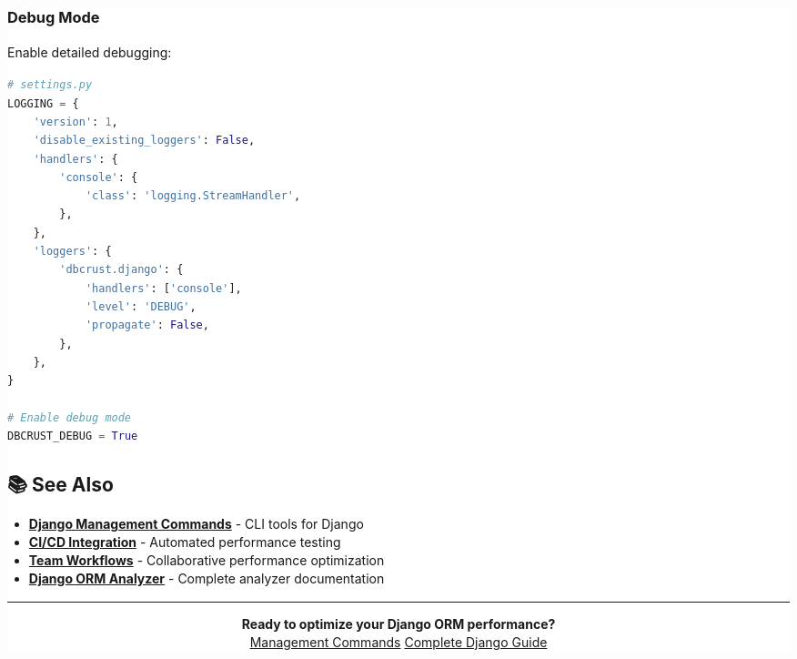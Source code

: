 ### Debug Mode

Enable detailed debugging:

```python
# settings.py
LOGGING = {
    'version': 1,
    'disable_existing_loggers': False,
    'handlers': {
        'console': {
            'class': 'logging.StreamHandler',
        },
    },
    'loggers': {
        'dbcrust.django': {
            'handlers': ['console'],
            'level': 'DEBUG',
            'propagate': False,
        },
    },
}

# Enable debug mode
DBCRUST_DEBUG = True
```

## 📚 See Also

- **[Django Management Commands](/dbcrust/django/management-commands/)** - CLI tools for Django
- **[CI/CD Integration](/dbcrust/django/ci-integration/)** - Automated performance testing
- **[Team Workflows](/dbcrust/django/team-workflows/)** - Collaborative performance optimization
- **[Django ORM Analyzer](/dbcrust/django-analyzer/)** - Complete analyzer documentation

---

<div align="center">
    <strong>Ready to optimize your Django ORM performance?</strong><br>
    <a href="/dbcrust/django/management-commands/" class="md-button md-button--primary">Management Commands</a>
    <a href="/dbcrust/django-analyzer/" class="md-button">Complete Django Guide</a>
</div>
